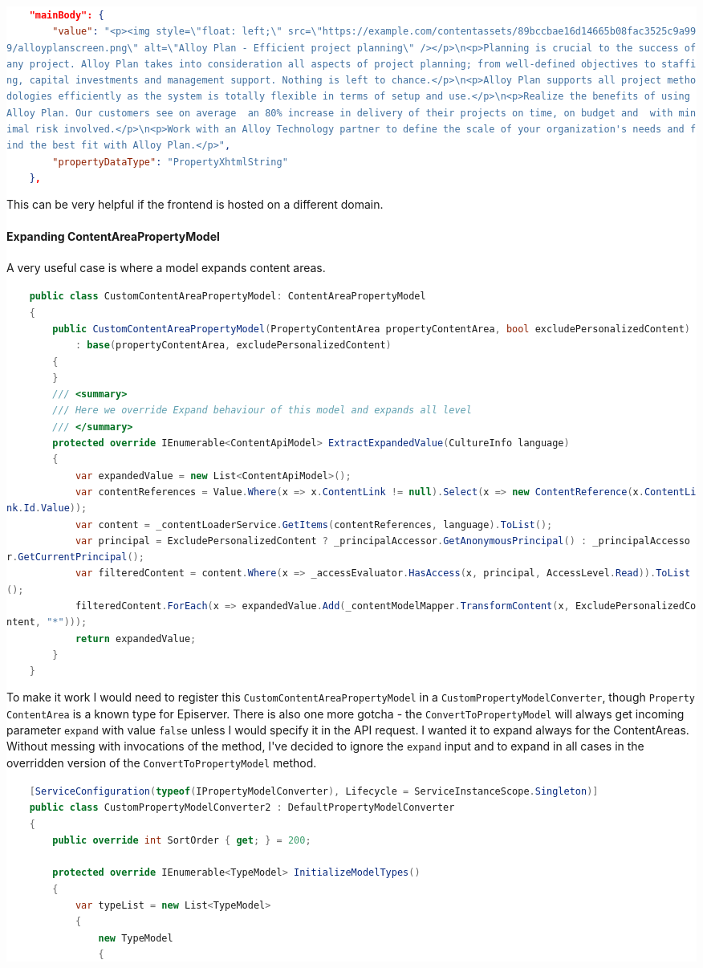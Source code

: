 ```json
	"mainBody": {
		"value": "<p><img style=\"float: left;\" src=\"https://example.com/contentassets/89bccbae16d14665b08fac3525c9a999/alloyplanscreen.png\" alt=\"Alloy Plan - Efficient project planning\" /></p>\n<p>Planning is crucial to the success of any project. Alloy Plan takes into consideration all aspects of project planning; from well-defined objectives to staffing, capital investments and management support. Nothing is left to chance.</p>\n<p>Alloy Plan supports all project methodologies efficiently as the system is totally flexible in terms of setup and use.</p>\n<p>Realize the benefits of using Alloy Plan. Our customers see on average  an 80% increase in delivery of their projects on time, on budget and  with minimal risk involved.</p>\n<p>Work with an Alloy Technology partner to define the scale of your organization's needs and find the best fit with Alloy Plan.</p>",
		"propertyDataType": "PropertyXhtmlString"
	},
```
This can be very helpful if the frontend is hosted on a different domain.

#### Expanding ContentAreaPropertyModel
A very useful case is where a model expands content areas. 
```csharp
    public class CustomContentAreaPropertyModel: ContentAreaPropertyModel
    {
        public CustomContentAreaPropertyModel(PropertyContentArea propertyContentArea, bool excludePersonalizedContent)
            : base(propertyContentArea, excludePersonalizedContent)
        {
        }
        /// <summary>
        /// Here we override Expand behaviour of this model and expands all level 
        /// </summary>
        protected override IEnumerable<ContentApiModel> ExtractExpandedValue(CultureInfo language)
        {
            var expandedValue = new List<ContentApiModel>();
            var contentReferences = Value.Where(x => x.ContentLink != null).Select(x => new ContentReference(x.ContentLink.Id.Value));
            var content = _contentLoaderService.GetItems(contentReferences, language).ToList();
            var principal = ExcludePersonalizedContent ? _principalAccessor.GetAnonymousPrincipal() : _principalAccessor.GetCurrentPrincipal();
            var filteredContent = content.Where(x => _accessEvaluator.HasAccess(x, principal, AccessLevel.Read)).ToList();
            filteredContent.ForEach(x => expandedValue.Add(_contentModelMapper.TransformContent(x, ExcludePersonalizedContent, "*")));
            return expandedValue;
        }
    }
```
To make it work I would need to register this `CustomContentAreaPropertyModel` in a `CustomPropertyModelConverter`, though `PropertyContentArea` is a known type for Episerver. There is also one more gotcha - the `ConvertToPropertyModel` will always get incoming parameter `expand` with value `false` unless I would specify it in the API request. I wanted it to expand always for the ContentAreas. Without messing with invocations of the method, I've decided to ignore the `expand` input and to expand in all cases in the overridden version of the `ConvertToPropertyModel` method.
<a name="ConvertToPropertyModel"></a>
```csharp
    [ServiceConfiguration(typeof(IPropertyModelConverter), Lifecycle = ServiceInstanceScope.Singleton)]
    public class CustomPropertyModelConverter2 : DefaultPropertyModelConverter
    {
        public override int SortOrder { get; } = 200;

        protected override IEnumerable<TypeModel> InitializeModelTypes()
        {
            var typeList = new List<TypeModel>
            {
                new TypeModel
                {
```